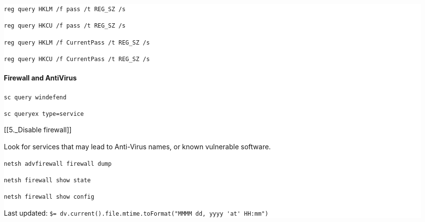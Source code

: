 ```command prompt - windows
reg query HKLM /f pass /t REG_SZ /s
```

```command prompt - windows
reg query HKCU /f pass /t REG_SZ /s
```

```command prompt - windows
reg query HKLM /f CurrentPass /t REG_SZ /s
```

```command prompt - windows
reg query HKCU /f CurrentPass /t REG_SZ /s
```

#### Firewall and AntiVirus
```command prompt - windows
sc query windefend
```

```command prompt - windows
sc queryex type=service
```

[[5._Disable firewall]]

Look for services that may lead to Anti-Virus names, or known vulnerable software.

```command prompt - windows
netsh advfirewall firewall dump
```

```command prompt - windows
netsh firewall show state
```

```command prompt - windows
netsh firewall show config
```


Last updated: `$= dv.current().file.mtime.toFormat("MMMM dd, yyyy 'at' HH:mm")`
